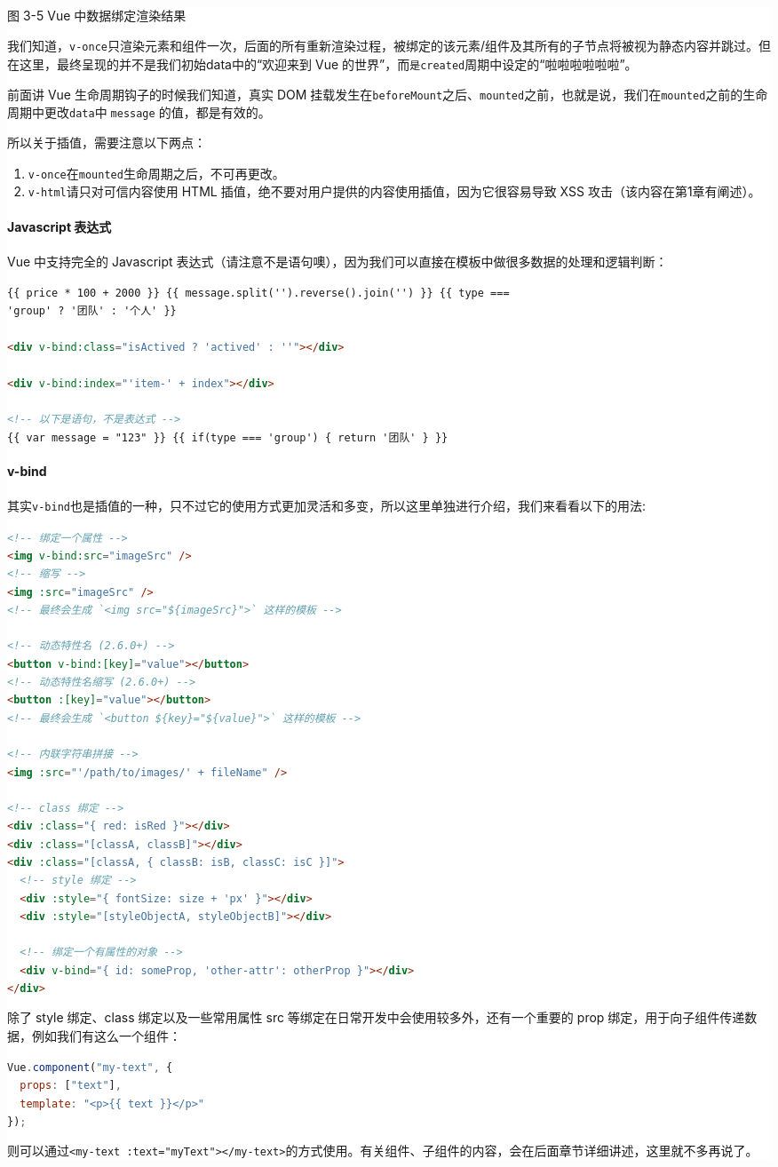 图 3-5 Vue 中数据绑定渲染结果

我们知道，`v-once`只渲染元素和组件一次，后面的所有重新渲染过程，被绑定的该元素/组件及其所有的子节点将被视为静态内容并跳过。但在这里，最终呈现的并不是我们初始data中的“欢迎来到 Vue 的世界”，而`是created`周期中设定的“啦啦啦啦啦啦”。

前面讲 Vue 生命周期钩子的时候我们知道，真实 DOM 挂载发生在`beforeMount`之后、`mounted`之前，也就是说，我们在`mounted`之前的生命周期中更改`data`中 `message` 的值，都是有效的。

所以关于插值，需要注意以下两点：
1. `v-once`在`mounted`生命周期之后，不可再更改。
2. `v-html`请只对可信内容使用 HTML 插值，绝不要对用户提供的内容使用插值，因为它很容易导致 XSS 攻击（该内容在第1章有阐述）。

#### Javascript 表达式
Vue 中支持完全的 Javascript 表达式（请注意不是语句噢），因为我们可以直接在模板中做很多数据的处理和逻辑判断：
```html
{{ price * 100 + 2000 }} {{ message.split('').reverse().join('') }} {{ type ===
'group' ? '团队' : '个人' }}

<div v-bind:class="isActived ? 'actived' : ''"></div>

<div v-bind:index="'item-' + index"></div>

<!-- 以下是语句，不是表达式 -->
{{ var message = "123" }} {{ if(type === 'group') { return '团队' } }}
```
#### v-bind
其实`v-bind`也是插值的一种，只不过它的使用方式更加灵活和多变，所以这里单独进行介绍，我们来看看以下的用法:
```html
<!-- 绑定一个属性 -->
<img v-bind:src="imageSrc" />
<!-- 缩写 -->
<img :src="imageSrc" />
<!-- 最终会生成 `<img src="${imageSrc}">` 这样的模板 -->

<!-- 动态特性名 (2.6.0+) -->
<button v-bind:[key]="value"></button>
<!-- 动态特性名缩写 (2.6.0+) -->
<button :[key]="value"></button>
<!-- 最终会生成 `<button ${key}="${value}">` 这样的模板 -->

<!-- 内联字符串拼接 -->
<img :src="'/path/to/images/' + fileName" />

<!-- class 绑定 -->
<div :class="{ red: isRed }"></div>
<div :class="[classA, classB]"></div>
<div :class="[classA, { classB: isB, classC: isC }]">
  <!-- style 绑定 -->
  <div :style="{ fontSize: size + 'px' }"></div>
  <div :style="[styleObjectA, styleObjectB]"></div>

  <!-- 绑定一个有属性的对象 -->
  <div v-bind="{ id: someProp, 'other-attr': otherProp }"></div>
</div>
```
除了 style 绑定、class 绑定以及一些常用属性 src 等绑定在日常开发中会使用较多外，还有一个重要的 prop 绑定，用于向子组件传递数据，例如我们有这么一个组件：
```js
Vue.component("my-text", {
  props: ["text"],
  template: "<p>{{ text }}</p>"
});
```
则可以通过`<my-text :text="myText"></my-text>`的方式使用。有关组件、子组件的内容，会在后面章节详细讲述，这里就不多再说了。

